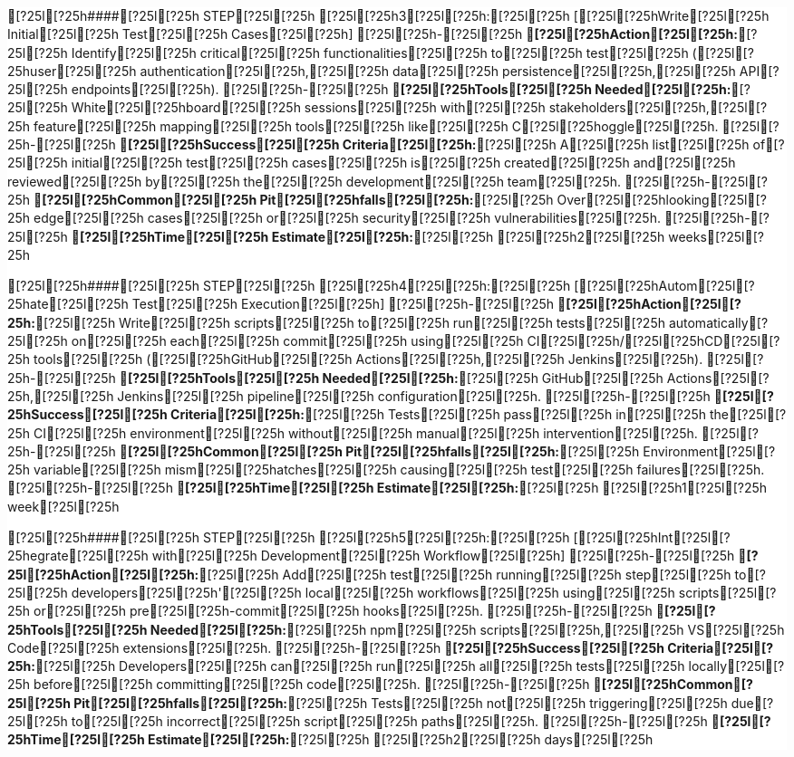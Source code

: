 [?25l[?25h####[?25l[?25h STEP[?25l[?25h [?25l[?25h3[?25l[?25h:[?25l[?25h [[?25l[?25hWrite[?25l[?25h Initial[?25l[?25h Test[?25l[?25h Cases[?25l[?25h]
[?25l[?25h-[?25l[?25h **[?25l[?25hAction[?25l[?25h:**[?25l[?25h Identify[?25l[?25h critical[?25l[?25h functionalities[?25l[?25h to[?25l[?25h test[?25l[?25h ([?25l[?25huser[?25l[?25h authentication[?25l[?25h,[?25l[?25h data[?25l[?25h persistence[?25l[?25h,[?25l[?25h API[?25l[?25h endpoints[?25l[?25h).
[?25l[?25h-[?25l[?25h **[?25l[?25hTools[?25l[?25h Needed[?25l[?25h:**[?25l[?25h White[?25l[?25hboard[?25l[?25h sessions[?25l[?25h with[?25l[?25h stakeholders[?25l[?25h,[?25l[?25h feature[?25l[?25h mapping[?25l[?25h tools[?25l[?25h like[?25l[?25h C[?25l[?25hoggle[?25l[?25h.
[?25l[?25h-[?25l[?25h **[?25l[?25hSuccess[?25l[?25h Criteria[?25l[?25h:**[?25l[?25h A[?25l[?25h list[?25l[?25h of[?25l[?25h initial[?25l[?25h test[?25l[?25h cases[?25l[?25h is[?25l[?25h created[?25l[?25h and[?25l[?25h reviewed[?25l[?25h by[?25l[?25h the[?25l[?25h development[?25l[?25h team[?25l[?25h.
[?25l[?25h-[?25l[?25h **[?25l[?25hCommon[?25l[?25h Pit[?25l[?25hfalls[?25l[?25h:**[?25l[?25h Over[?25l[?25hlooking[?25l[?25h edge[?25l[?25h cases[?25l[?25h or[?25l[?25h security[?25l[?25h vulnerabilities[?25l[?25h.
[?25l[?25h-[?25l[?25h **[?25l[?25hTime[?25l[?25h Estimate[?25l[?25h:**[?25l[?25h [?25l[?25h2[?25l[?25h weeks[?25l[?25h

[?25l[?25h####[?25l[?25h STEP[?25l[?25h [?25l[?25h4[?25l[?25h:[?25l[?25h [[?25l[?25hAutom[?25l[?25hate[?25l[?25h Test[?25l[?25h Execution[?25l[?25h]
[?25l[?25h-[?25l[?25h **[?25l[?25hAction[?25l[?25h:**[?25l[?25h Write[?25l[?25h scripts[?25l[?25h to[?25l[?25h run[?25l[?25h tests[?25l[?25h automatically[?25l[?25h on[?25l[?25h each[?25l[?25h commit[?25l[?25h using[?25l[?25h CI[?25l[?25h/[?25l[?25hCD[?25l[?25h tools[?25l[?25h ([?25l[?25hGitHub[?25l[?25h Actions[?25l[?25h,[?25l[?25h Jenkins[?25l[?25h).
[?25l[?25h-[?25l[?25h **[?25l[?25hTools[?25l[?25h Needed[?25l[?25h:**[?25l[?25h GitHub[?25l[?25h Actions[?25l[?25h,[?25l[?25h Jenkins[?25l[?25h pipeline[?25l[?25h configuration[?25l[?25h.
[?25l[?25h-[?25l[?25h **[?25l[?25hSuccess[?25l[?25h Criteria[?25l[?25h:**[?25l[?25h Tests[?25l[?25h pass[?25l[?25h in[?25l[?25h the[?25l[?25h CI[?25l[?25h environment[?25l[?25h without[?25l[?25h manual[?25l[?25h intervention[?25l[?25h.
[?25l[?25h-[?25l[?25h **[?25l[?25hCommon[?25l[?25h Pit[?25l[?25hfalls[?25l[?25h:**[?25l[?25h Environment[?25l[?25h variable[?25l[?25h mism[?25l[?25hatches[?25l[?25h causing[?25l[?25h test[?25l[?25h failures[?25l[?25h.
[?25l[?25h-[?25l[?25h **[?25l[?25hTime[?25l[?25h Estimate[?25l[?25h:**[?25l[?25h [?25l[?25h1[?25l[?25h week[?25l[?25h

[?25l[?25h####[?25l[?25h STEP[?25l[?25h [?25l[?25h5[?25l[?25h:[?25l[?25h [[?25l[?25hInt[?25l[?25hegrate[?25l[?25h with[?25l[?25h Development[?25l[?25h Workflow[?25l[?25h]
[?25l[?25h-[?25l[?25h **[?25l[?25hAction[?25l[?25h:**[?25l[?25h Add[?25l[?25h test[?25l[?25h running[?25l[?25h step[?25l[?25h to[?25l[?25h developers[?25l[?25h'[?25l[?25h local[?25l[?25h workflows[?25l[?25h using[?25l[?25h scripts[?25l[?25h or[?25l[?25h pre[?25l[?25h-commit[?25l[?25h hooks[?25l[?25h.
[?25l[?25h-[?25l[?25h **[?25l[?25hTools[?25l[?25h Needed[?25l[?25h:**[?25l[?25h npm[?25l[?25h scripts[?25l[?25h,[?25l[?25h VS[?25l[?25h Code[?25l[?25h extensions[?25l[?25h.
[?25l[?25h-[?25l[?25h **[?25l[?25hSuccess[?25l[?25h Criteria[?25l[?25h:**[?25l[?25h Developers[?25l[?25h can[?25l[?25h run[?25l[?25h all[?25l[?25h tests[?25l[?25h locally[?25l[?25h before[?25l[?25h committing[?25l[?25h code[?25l[?25h.
[?25l[?25h-[?25l[?25h **[?25l[?25hCommon[?25l[?25h Pit[?25l[?25hfalls[?25l[?25h:**[?25l[?25h Tests[?25l[?25h not[?25l[?25h triggering[?25l[?25h due[?25l[?25h to[?25l[?25h incorrect[?25l[?25h script[?25l[?25h paths[?25l[?25h.
[?25l[?25h-[?25l[?25h **[?25l[?25hTime[?25l[?25h Estimate[?25l[?25h:**[?25l[?25h [?25l[?25h2[?25l[?25h days[?25l[?25h
